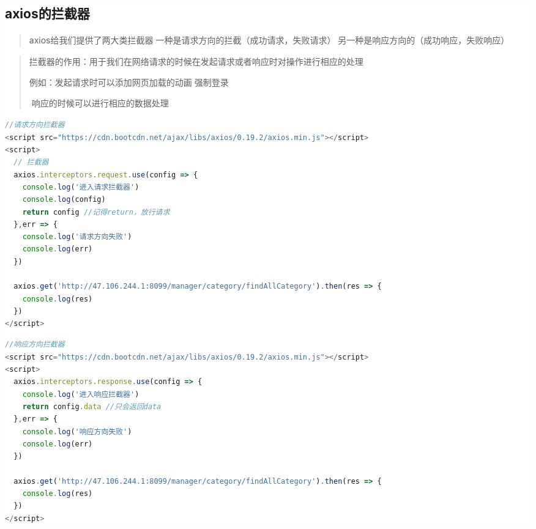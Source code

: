 

## axios的拦截器

> axios给我们提供了两大类拦截器
> 一种是请求方向的拦截（成功请求，失败请求）
> 另一种是响应方向的（成功响应，失败响应）



> 拦截器的作用：用于我们在网络请求的时候在发起请求或者响应时对操作进行相应的处理
>
> 例如：发起请求时可以添加网页加载的动画  强制登录
>
> ​            响应的时候可以进行相应的数据处理

```js
//请求方向拦截器
<script src="https://cdn.bootcdn.net/ajax/libs/axios/0.19.2/axios.min.js"></script>
<script>
  // 拦截器
  axios.interceptors.request.use(config => {
    console.log('进入请求拦截器')
    console.log(config)
    return config //记得return，放行请求
  },err => {
    console.log('请求方向失败')
    console.log(err)
  })

  axios.get('http://47.106.244.1:8099/manager/category/findAllCategory').then(res => {
    console.log(res)
  })
</script>
```

```js
//响应方向拦截器
<script src="https://cdn.bootcdn.net/ajax/libs/axios/0.19.2/axios.min.js"></script>
<script>
  axios.interceptors.response.use(config => {
    console.log('进入响应拦截器')
    return config.data //只会返回data
  },err => {
    console.log('响应方向失败')
    console.log(err)
  })

  axios.get('http://47.106.244.1:8099/manager/category/findAllCategory').then(res => {
    console.log(res)
  })
</script>
```

